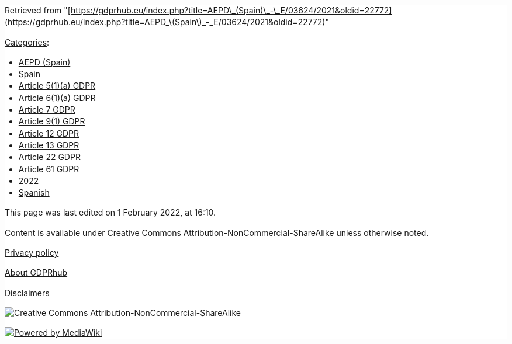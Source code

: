 Retrieved from "[https://gdprhub.eu/index.php?title=AEPD\_(Spain)\_-\_E/03624/2021&oldid=22772](https://gdprhub.eu/index.php?title=AEPD_\(Spain\)_-_E/03624/2021&oldid=22772)"

[Categories](/index.php?title=Special:Categories "Special:Categories"):

*   [AEPD (Spain)](/index.php?title=Category:AEPD_\(Spain\) "Category:AEPD (Spain)")
*   [Spain](/index.php?title=Category:Spain "Category:Spain")
*   [Article 5(1)(a) GDPR](/index.php?title=Category:Article_5\(1\)\(a\)_GDPR "Category:Article 5(1)(a) GDPR")
*   [Article 6(1)(a) GDPR](/index.php?title=Category:Article_6\(1\)\(a\)_GDPR "Category:Article 6(1)(a) GDPR")
*   [Article 7 GDPR](/index.php?title=Category:Article_7_GDPR "Category:Article 7 GDPR")
*   [Article 9(1) GDPR](/index.php?title=Category:Article_9\(1\)_GDPR "Category:Article 9(1) GDPR")
*   [Article 12 GDPR](/index.php?title=Category:Article_12_GDPR "Category:Article 12 GDPR")
*   [Article 13 GDPR](/index.php?title=Category:Article_13_GDPR "Category:Article 13 GDPR")
*   [Article 22 GDPR](/index.php?title=Category:Article_22_GDPR "Category:Article 22 GDPR")
*   [Article 61 GDPR](/index.php?title=Category:Article_61_GDPR "Category:Article 61 GDPR")
*   [2022](/index.php?title=Category:2022 "Category:2022")
*   [Spanish](/index.php?title=Category:Spanish "Category:Spanish")

This page was last edited on 1 February 2022, at 16:10.

Content is available under [Creative Commons Attribution-NonCommercial-ShareAlike](https://creativecommons.org/licenses/by-nc-sa/4.0/) unless otherwise noted.

[Privacy policy](/index.php?title=GDPRhub:Privacy_policy)

[About GDPRhub](/index.php?title=GDPRhub:About)

[Disclaimers](/index.php?title=GDPRhub:General_disclaimer)

[![Creative Commons Attribution-NonCommercial-ShareAlike](/resources/assets/licenses/cc-by-nc-sa.png)](https://creativecommons.org/licenses/by-nc-sa/4.0/)

[![Powered by MediaWiki](/resources/assets/poweredby_mediawiki_88x31.png)](https://www.mediawiki.org/)